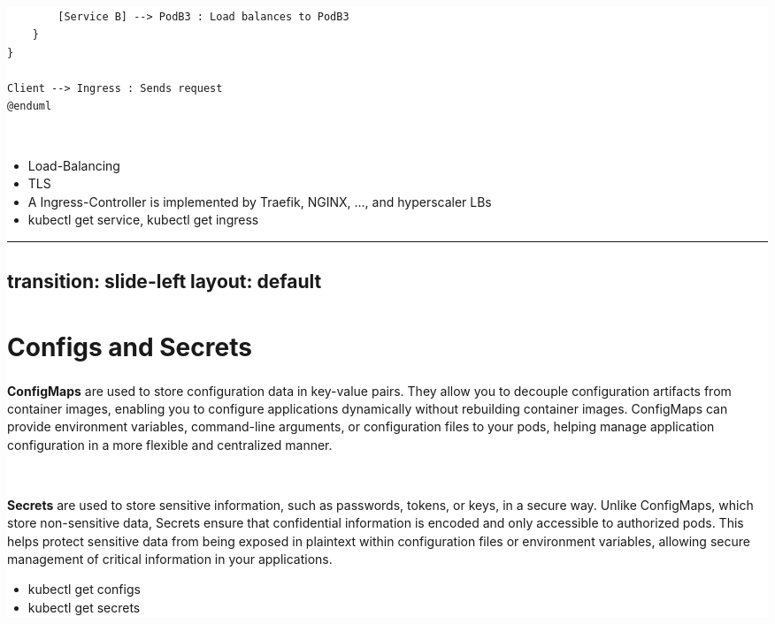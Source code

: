 ```plantuml
        [Service B] --> PodB3 : Load balances to PodB3
    }
}

Client --> Ingress : Sends request
@enduml
```
<br>

- Load-Balancing
- TLS
- A Ingress-Controller is implemented by Traefik, NGINX, ...,  and hyperscaler LBs
- kubectl get service, kubectl get ingress

---
transition: slide-left
layout: default
---
# Configs and Secrets

**ConfigMaps** are used to store configuration data in key-value pairs. They allow you to 
<span v-mark.underline.orange>decouple configuration</span>
artifacts from container images, 
enabling you to configure applications dynamically without rebuilding container images. 
ConfigMaps can provide
<span v-mark.underline.orange>environment</span> variables, command-line arguments, or configuration <span v-mark.underline.orange>files</span> to your pods, 
helping manage application configuration in a more flexible and centralized manner.

<br>

**Secrets** are used to store sensitive information, such as passwords, tokens, or keys, in a secure way. 
Unlike ConfigMaps, which store non-sensitive data, Secrets ensure that confidential information is encoded and
only accessible to <span v-mark.underline.orange>authorized</span> pods.
This helps protect sensitive data from being exposed in plaintext within configuration files or environment variables,
allowing secure management of critical information in your applications.

- kubectl get configs
- kubectl get secrets



